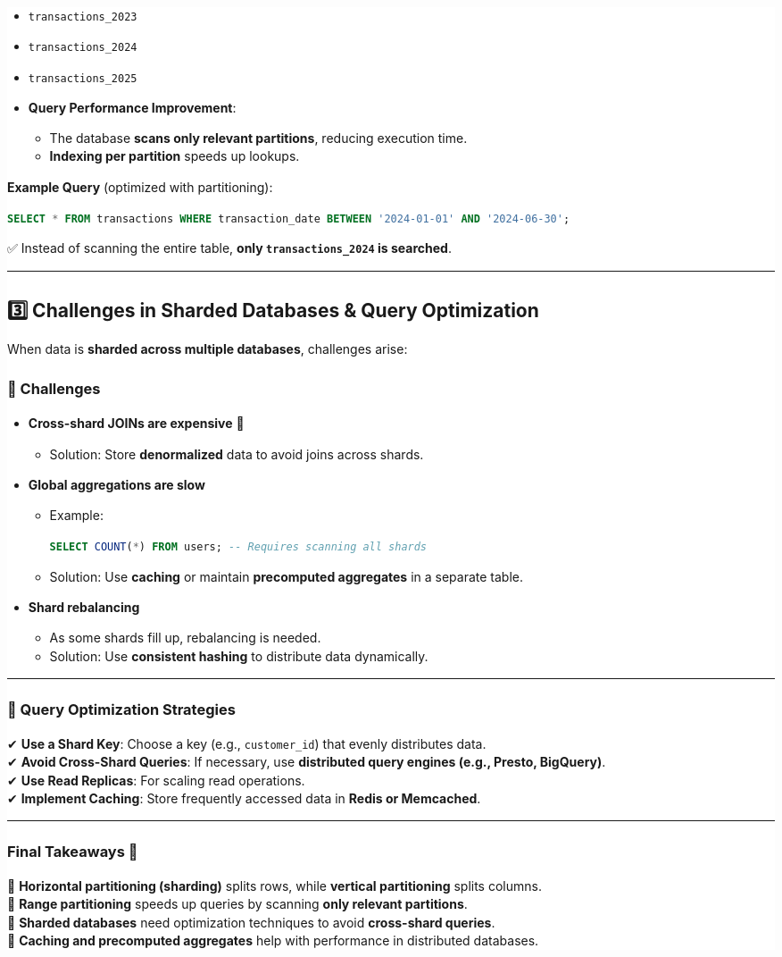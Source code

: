  - `transactions_2023`
  - `transactions_2024`
  - `transactions_2025`

- **Query Performance Improvement**:
  - The database **scans only relevant partitions**, reducing execution time.
  - **Indexing per partition** speeds up lookups.

**Example Query** (optimized with partitioning):

```sql
SELECT * FROM transactions WHERE transaction_date BETWEEN '2024-01-01' AND '2024-06-30';
```

✅ Instead of scanning the entire table, **only `transactions_2024` is searched**.

---

## **3️⃣ Challenges in Sharded Databases & Query Optimization**

When data is **sharded across multiple databases**, challenges arise:

### **🔹 Challenges**

- **Cross-shard JOINs are expensive** 🚨

  - Solution: Store **denormalized** data to avoid joins across shards.

- **Global aggregations are slow**

  - Example:
    ```sql
    SELECT COUNT(*) FROM users; -- Requires scanning all shards
    ```
  - Solution: Use **caching** or maintain **precomputed aggregates** in a separate table.

- **Shard rebalancing**
  - As some shards fill up, rebalancing is needed.
  - Solution: Use **consistent hashing** to distribute data dynamically.

---

### **🔹 Query Optimization Strategies**

✔ **Use a Shard Key**: Choose a key (e.g., `customer_id`) that evenly distributes data.  
✔ **Avoid Cross-Shard Queries**: If necessary, use **distributed query engines (e.g., Presto, BigQuery)**.  
✔ **Use Read Replicas**: For scaling read operations.  
✔ **Implement Caching**: Store frequently accessed data in **Redis or Memcached**.

---

### **Final Takeaways** 🎯

🔹 **Horizontal partitioning (sharding)** splits rows, while **vertical partitioning** splits columns.  
🔹 **Range partitioning** speeds up queries by scanning **only relevant partitions**.  
🔹 **Sharded databases** need optimization techniques to avoid **cross-shard queries**.  
🔹 **Caching and precomputed aggregates** help with performance in distributed databases.
